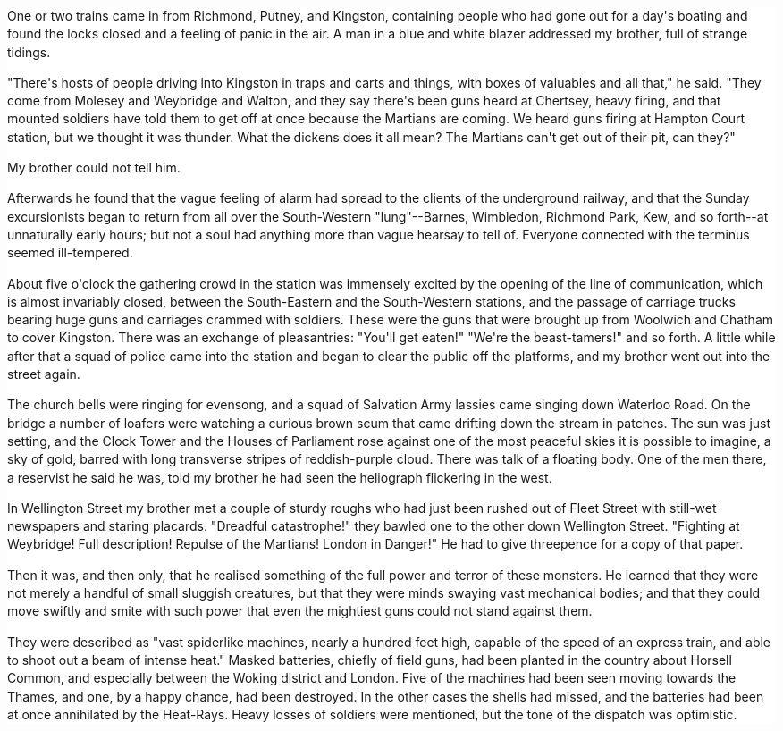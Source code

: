 One or two trains came in from Richmond, Putney, and Kingston, containing people who had gone out for a day's boating and found the locks closed and a feeling of panic in the air. A man in a blue and white blazer addressed my brother, full of strange tidings.

"There's hosts of people driving into Kingston in traps and carts and things, with boxes of valuables and all that," he said. "They come from Molesey and Weybridge and Walton, and they say there's been guns heard at Chertsey, heavy firing, and that mounted soldiers have told them to get off at once because the Martians are coming. We heard guns firing at Hampton Court station, but we thought it was thunder. What the dickens does it all mean? The Martians can't get out of their pit, can they?"

My brother could not tell him.

Afterwards he found that the vague feeling of alarm had spread to the clients of the underground railway, and that the Sunday excursionists began to return from all over the South-Western "lung"--Barnes, Wimbledon, Richmond Park, Kew, and so forth--at unnaturally early hours; but not a soul had anything more than vague hearsay to tell of. Everyone connected with the terminus seemed ill-tempered.

About five o'clock the gathering crowd in the station was immensely excited by the opening of the line of communication, which is almost invariably closed, between the South-Eastern and the South-Western stations, and the passage of carriage trucks bearing huge guns and carriages crammed with soldiers. These were the guns that were brought up from Woolwich and Chatham to cover Kingston. There was an exchange of pleasantries: "You'll get eaten!" "We're the beast-tamers!" and so forth. A little while after that a squad of police came into the station and began to clear the public off the platforms, and my brother went out into the street again.

The church bells were ringing for evensong, and a squad of Salvation Army lassies came singing down Waterloo Road. On the bridge a number of loafers were watching a curious brown scum that came drifting down the stream in patches. The sun was just setting, and the Clock Tower and the Houses of Parliament rose against one of the most peaceful skies it is possible to imagine, a sky of gold, barred with long transverse stripes of reddish-purple cloud. There was talk of a floating body. One of the men there, a reservist he said he was, told my brother he had seen the heliograph flickering in the west.

In Wellington Street my brother met a couple of sturdy roughs who had just been rushed out of Fleet Street with still-wet newspapers and staring placards. "Dreadful catastrophe!" they bawled one to the other down Wellington Street. "Fighting at Weybridge! Full description! Repulse of the Martians! London in Danger!" He had to give threepence for a copy of that paper.

Then it was, and then only, that he realised something of the full power and terror of these monsters. He learned that they were not merely a handful of small sluggish creatures, but that they were minds swaying vast mechanical bodies; and that they could move swiftly and smite with such power that even the mightiest guns could not stand against them.

They were described as "vast spiderlike machines, nearly a hundred feet high, capable of the speed of an express train, and able to shoot out a beam of intense heat." Masked batteries, chiefly of field guns, had been planted in the country about Horsell Common, and especially between the Woking district and London. Five of the machines had been seen moving towards the Thames, and one, by a happy chance, had been destroyed. In the other cases the shells had missed, and the batteries had been at once annihilated by the Heat-Rays. Heavy losses of soldiers were mentioned, but the tone of the dispatch was optimistic.

